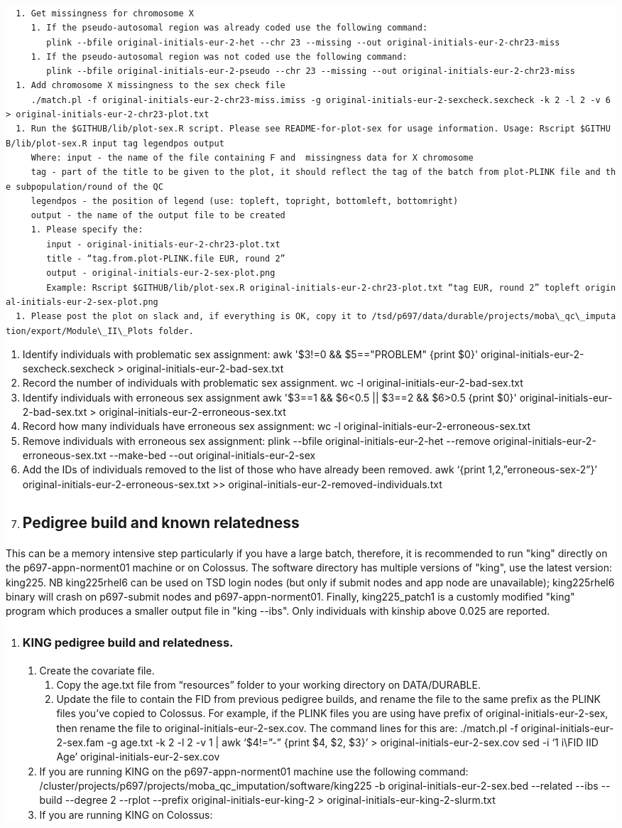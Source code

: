       1. Get missingness for chromosome X
         1. If the pseudo-autosomal region was already coded use the following command:
            plink --bfile original-initials-eur-2-het --chr 23 --missing --out original-initials-eur-2-chr23-miss
         1. If the pseudo-autosomal region was not coded use the following command:
            plink --bfile original-initials-eur-2-pseudo --chr 23 --missing --out original-initials-eur-2-chr23-miss
      1. Add chromosome X missingness to the sex check file
         ./match.pl -f original-initials-eur-2-chr23-miss.imiss -g original-initials-eur-2-sexcheck.sexcheck -k 2 -l 2 -v 6 > original-initials-eur-2-chr23-plot.txt
      1. Run the $GITHUB/lib/plot-sex.R script. Please see README-for-plot-sex for usage information. Usage: Rscript $GITHUB/lib/plot-sex.R input tag legendpos output
         Where: input - the name of the file containing F and  missingness data for X chromosome
         tag - part of the title to be given to the plot, it should reflect the tag of the batch from plot-PLINK file and the subpopulation/round of the QC
         legendpos - the position of legend (use: topleft, topright, bottomleft, bottomright)
         output - the name of the output file to be created
         1. Please specify the:
            input - original-initials-eur-2-chr23-plot.txt
            title - “tag.from.plot-PLINK.file EUR, round 2”
            output - original-initials-eur-2-sex-plot.png
            Example: Rscript $GITHUB/lib/plot-sex.R original-initials-eur-2-chr23-plot.txt “tag EUR, round 2” topleft original-initials-eur-2-sex-plot.png
      1. Please post the plot on slack and, if everything is OK, copy it to /tsd/p697/data/durable/projects/moba\_qc\_imputation/export/Module\_II\_Plots folder.
   1. Identify individuals with problematic sex assignment:
      awk '$3!=0 && $5=="PROBLEM" {print $0}' original-initials-eur-2-sexcheck.sexcheck > original-initials-eur-2-bad-sex.txt
   1. Record the number of individuals with problematic sex assignment.
      wc -l original-initials-eur-2-bad-sex.txt
   1. Identify individuals with erroneous sex assignment
      awk '$3==1 && $6<0.5 || $3==2 && $6>0.5 {print $0}' original-initials-eur-2-bad-sex.txt > original-initials-eur-2-erroneous-sex.txt
   1. Record how many individuals have erroneous sex assignment:
      wc -l original-initials-eur-2-erroneous-sex.txt
   1. Remove individuals with erroneous sex assignment:
      plink --bfile original-initials-eur-2-het --remove original-initials-eur-2-erroneous-sex.txt --make-bed --out original-initials-eur-2-sex
   1. Add the IDs of individuals removed to the list of those who have already been removed.
      awk ‘{print $1,$2,”erroneous-sex-2”}’ original-initials-eur-2-erroneous-sex.txt >> original-initials-eur-2-removed-individuals.txt
1. ## Pedigree build and known relatedness
This can be a memory intensive step particularly if you have a large batch, therefore, it is recommended to run "king" directly on the p697-appn-norment01 machine or on Colossus. The software directory has multiple versions of "king", use the latest version: king225. NB  king225rhel6 can be used on TSD login nodes (but only if submit nodes and app node are unavailable); king225rhel6 binary will crash on p697-submit nodes and p697-appn-norment01. Finally, king225\_patch1 is a customly modified "king" program which produces a smaller output file in "king --ibs". Only individuals with kinship above 0.025 are reported.
1. ### KING pedigree build and relatedness.
   1. Create the covariate file.
      1. Copy the age.txt file from “resources” folder to your working directory on DATA/DURABLE.
      1. Update the file to contain the FID from previous pedigree builds, and rename the file to the same prefix as the PLINK files you’ve copied to Colossus. For example, if the PLINK files you are using have prefix of original-initials-eur-2-sex, then rename the file to original-initials-eur-2-sex.cov. The command lines for this are:
         ./match.pl -f original-initials-eur-2-sex.fam -g age.txt -k 2 -l 2 -v 1 | awk ‘$4!=”-” {print $4, $2, $3}’ >  original-initials-eur-2-sex.cov
         sed -i ‘1 i\FID IID Age’ original-initials-eur-2-sex.cov
   1. If you are running KING on the p697-appn-norment01 machine use the following command:
      /cluster/projects/p697/projects/moba\_qc\_imputation/software/king225 -b original-initials-eur-2-sex.bed --related --ibs  --build --degree 2 --rplot --prefix original-initials-eur-king-2 > original-initials-eur-king-2-slurm.txt
   1. If you are running KING on Colossus: